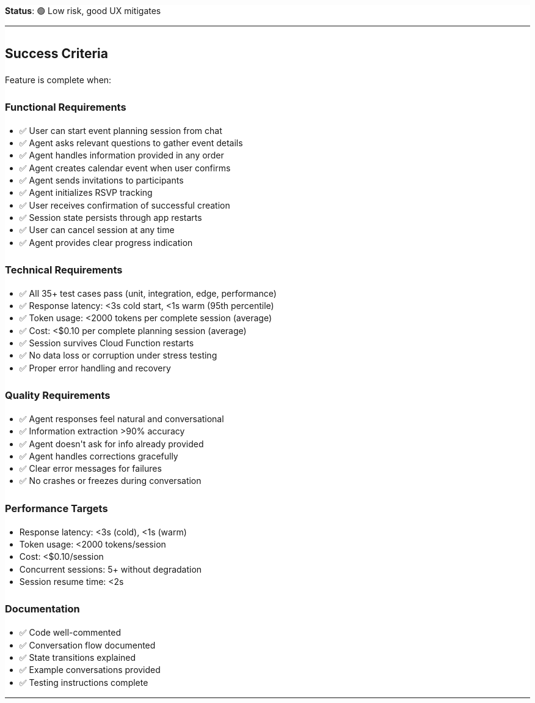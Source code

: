 **Status**: 🟢 Low risk, good UX mitigates

---

## Success Criteria

Feature is complete when:

### Functional Requirements
- ✅ User can start event planning session from chat
- ✅ Agent asks relevant questions to gather event details
- ✅ Agent handles information provided in any order
- ✅ Agent creates calendar event when user confirms
- ✅ Agent sends invitations to participants
- ✅ Agent initializes RSVP tracking
- ✅ User receives confirmation of successful creation
- ✅ Session state persists through app restarts
- ✅ User can cancel session at any time
- ✅ Agent provides clear progress indication

### Technical Requirements
- ✅ All 35+ test cases pass (unit, integration, edge, performance)
- ✅ Response latency: <3s cold start, <1s warm (95th percentile)
- ✅ Token usage: <2000 tokens per complete session (average)
- ✅ Cost: <$0.10 per complete planning session (average)
- ✅ Session survives Cloud Function restarts
- ✅ No data loss or corruption under stress testing
- ✅ Proper error handling and recovery

### Quality Requirements
- ✅ Agent responses feel natural and conversational
- ✅ Information extraction >90% accuracy
- ✅ Agent doesn't ask for info already provided
- ✅ Agent handles corrections gracefully
- ✅ Clear error messages for failures
- ✅ No crashes or freezes during conversation

### Performance Targets
- Response latency: <3s (cold), <1s (warm)
- Token usage: <2000 tokens/session
- Cost: <$0.10/session
- Concurrent sessions: 5+ without degradation
- Session resume time: <2s

### Documentation
- ✅ Code well-commented
- ✅ Conversation flow documented
- ✅ State transitions explained
- ✅ Example conversations provided
- ✅ Testing instructions complete

---